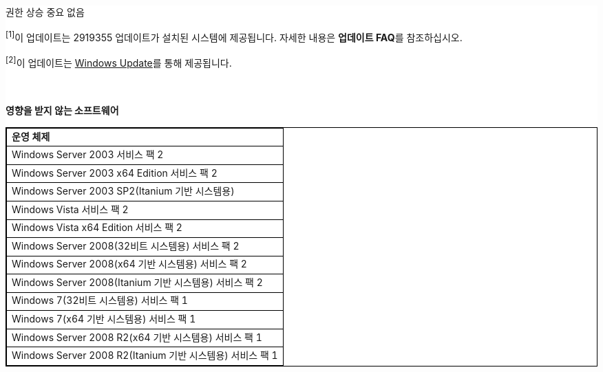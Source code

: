 </td>
<td style="border:1px solid black;">
권한 상승

</td>
<td style="border:1px solid black;">
중요

</td>
<td style="border:1px solid black;">
없음

</td>
</tr>
</table>
 
<sup>[1]</sup>이 업데이트는 2919355 업데이트가 설치된 시스템에 제공됩니다. 자세한 내용은 **업데이트 FAQ**를 참조하십시오. 

<sup>[2]</sup>이 업데이트는 [Windows Update](http://go.microsoft.com/fwlink/?linkid=21130)를 통해 제공됩니다.

 

**영향을 받지 않는 소프트웨어**

 
<table style="border:1px solid black;">
<colgroup>
<col width="100%" />
</colgroup>
<tbody>
<tr class="odd">
<td style="border:1px solid black;"><strong>운영 체제</strong></td>
</tr>
<tr class="even">
<td style="border:1px solid black;">Windows Server 2003 서비스 팩 2</td>
</tr>
<tr class="odd">
<td style="border:1px solid black;">Windows Server 2003 x64 Edition 서비스 팩 2</td>
</tr>
<tr class="even">
<td style="border:1px solid black;">Windows Server 2003 SP2(Itanium 기반 시스템용)</td>
</tr>
<tr class="odd">
<td style="border:1px solid black;">Windows Vista 서비스 팩 2</td>
</tr>
<tr class="even">
<td style="border:1px solid black;">Windows Vista x64 Edition 서비스 팩 2</td>
</tr>
<tr class="odd">
<td style="border:1px solid black;">Windows Server 2008(32비트 시스템용) 서비스 팩 2</td>
</tr>
<tr class="even">
<td style="border:1px solid black;">Windows Server 2008(x64 기반 시스템용) 서비스 팩 2</td>
</tr>
<tr class="odd">
<td style="border:1px solid black;">Windows Server 2008(Itanium 기반 시스템용) 서비스 팩 2</td>
</tr>
<tr class="even">
<td style="border:1px solid black;">Windows 7(32비트 시스템용) 서비스 팩 1</td>
</tr>
<tr class="odd">
<td style="border:1px solid black;">Windows 7(x64 기반 시스템용) 서비스 팩 1</td>
</tr>
<tr class="even">
<td style="border:1px solid black;">Windows Server 2008 R2(x64 기반 시스템용) 서비스 팩 1</td>
</tr>
<tr class="odd">
<td style="border:1px solid black;">Windows Server 2008 R2(Itanium 기반 시스템용) 서비스 팩 1</td>